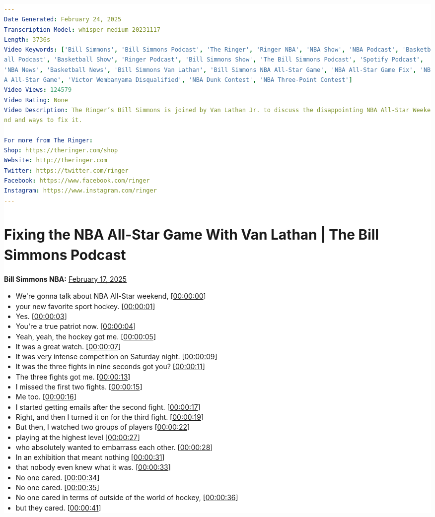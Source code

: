 ```yaml
---
Date Generated: February 24, 2025
Transcription Model: whisper medium 20231117
Length: 3736s
Video Keywords: ['Bill Simmons', 'Bill Simmons Podcast', 'The Ringer', 'Ringer NBA', 'NBA Show', 'NBA Podcast', 'Basketball Podcast', 'Basketball Show', 'Ringer Podcast', 'Bill Simmons Show', 'The Bill Simmons Podcast', 'Spotify Podcast', 'NBA News', 'Basketball News', 'Bill Simmons Van Lathan', 'Bill Simmons NBA All-Star Game', 'NBA All-Star Game Fix', 'NBA All-Star Game', 'Victor Wembanyama Disqualified', 'NBA Dunk Contest', 'NBA Three-Point Contest']
Video Views: 124579
Video Rating: None
Video Description: The Ringer’s Bill Simmons is joined by Van Lathan Jr. to discuss the disappointing NBA All-Star Weekend and ways to fix it.

For more from The Ringer:
Shop: https://theringer.com/shop
Website: http://theringer.com
Twitter: https://twitter.com/ringer
Facebook: https://www.facebook.com/ringer
Instagram: https://www.instagram.com/ringer
---
```


# Fixing the NBA All-Star Game With Van Lathan | The Bill Simmons Podcast
**Bill Simmons NBA:** [February 17, 2025](https://www.youtube.com/watch?v=D6wXXg8xxpg)
*  We're gonna talk about NBA All-Star weekend, [[00:00:00](https://www.youtube.com/watch?v=D6wXXg8xxpg&t=0.0s)]
*  your new favorite sport hockey. [[00:00:01](https://www.youtube.com/watch?v=D6wXXg8xxpg&t=1.68s)]
*  Yes. [[00:00:03](https://www.youtube.com/watch?v=D6wXXg8xxpg&t=3.24s)]
*  You're a true patriot now. [[00:00:04](https://www.youtube.com/watch?v=D6wXXg8xxpg&t=4.08s)]
*  Yeah, yeah, the hockey got me. [[00:00:05](https://www.youtube.com/watch?v=D6wXXg8xxpg&t=5.38s)]
*  It was a great watch. [[00:00:07](https://www.youtube.com/watch?v=D6wXXg8xxpg&t=7.8s)]
*  It was very intense competition on Saturday night. [[00:00:09](https://www.youtube.com/watch?v=D6wXXg8xxpg&t=9.0s)]
*  It was the three fights in nine seconds got you? [[00:00:11](https://www.youtube.com/watch?v=D6wXXg8xxpg&t=11.68s)]
*  The three fights got me. [[00:00:13](https://www.youtube.com/watch?v=D6wXXg8xxpg&t=13.88s)]
*  I missed the first two fights. [[00:00:15](https://www.youtube.com/watch?v=D6wXXg8xxpg&t=15.040000000000001s)]
*  Me too. [[00:00:16](https://www.youtube.com/watch?v=D6wXXg8xxpg&t=16.68s)]
*  I started getting emails after the second fight. [[00:00:17](https://www.youtube.com/watch?v=D6wXXg8xxpg&t=17.52s)]
*  Right, and then I turned it on for the third fight. [[00:00:19](https://www.youtube.com/watch?v=D6wXXg8xxpg&t=19.78s)]
*  But then, I watched two groups of players [[00:00:22](https://www.youtube.com/watch?v=D6wXXg8xxpg&t=22.2s)]
*  playing at the highest level [[00:00:27](https://www.youtube.com/watch?v=D6wXXg8xxpg&t=27.439999999999998s)]
*  who absolutely wanted to embarrass each other. [[00:00:28](https://www.youtube.com/watch?v=D6wXXg8xxpg&t=28.64s)]
*  In an exhibition that meant nothing [[00:00:31](https://www.youtube.com/watch?v=D6wXXg8xxpg&t=31.759999999999998s)]
*  that nobody even knew what it was. [[00:00:33](https://www.youtube.com/watch?v=D6wXXg8xxpg&t=33.36s)]
*  No one cared. [[00:00:34](https://www.youtube.com/watch?v=D6wXXg8xxpg&t=34.56s)]
*  No one cared. [[00:00:35](https://www.youtube.com/watch?v=D6wXXg8xxpg&t=35.4s)]
*  No one cared in terms of outside of the world of hockey, [[00:00:36](https://www.youtube.com/watch?v=D6wXXg8xxpg&t=36.24s)]
*  but they cared. [[00:00:41](https://www.youtube.com/watch?v=D6wXXg8xxpg&t=41.24s)]